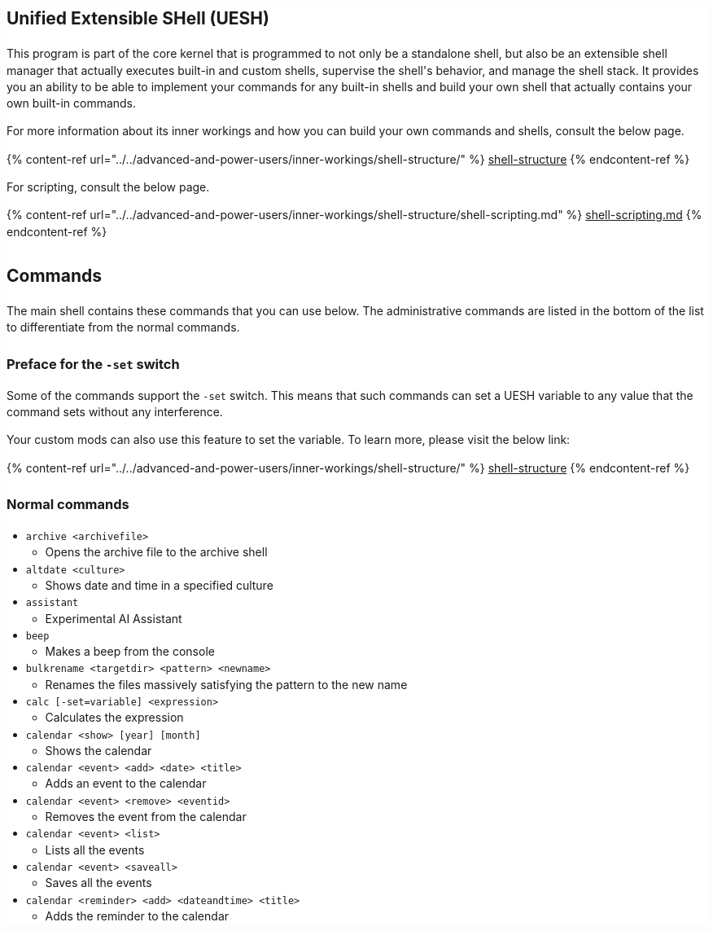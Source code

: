 ## Unified Extensible SHell (UESH)

This program is part of the core kernel that is programmed to not only be a standalone shell, but also be an extensible shell manager that actually executes built-in and custom shells, supervise the shell's behavior, and manage the shell stack. It provides you an ability to be able to implement your commands for any built-in shells and build your own shell that actually contains your own built-in commands.

For more information about its inner workings and how you can build your own commands and shells, consult the below page.

{% content-ref url="../../advanced-and-power-users/inner-workings/shell-structure/" %}
[shell-structure](../../advanced-and-power-users/inner-workings/shell-structure/)
{% endcontent-ref %}

For scripting, consult the below page.

{% content-ref url="../../advanced-and-power-users/inner-workings/shell-structure/shell-scripting.md" %}
[shell-scripting.md](../../advanced-and-power-users/inner-workings/shell-structure/shell-scripting.md)
{% endcontent-ref %}

## Commands

The main shell contains these commands that you can use below. The administrative commands are listed in the bottom of the list to differentiate from the normal commands.

### Preface for the `-set` switch

Some of the commands support the `-set` switch. This means that such commands can set a UESH variable to any value that the command sets without any interference.

Your custom mods can also use this feature to set the variable. To learn more, please visit the below link:

{% content-ref url="../../advanced-and-power-users/inner-workings/shell-structure/" %}
[shell-structure](../../advanced-and-power-users/inner-workings/shell-structure/)
{% endcontent-ref %}

### Normal commands

* `archive <archivefile>`
  * Opens the archive file to the archive shell
* `altdate <culture>`
  * Shows date and time in a specified culture
* `assistant`
  * Experimental AI Assistant
* `beep`
  * Makes a beep from the console
* `bulkrename <targetdir> <pattern> <newname>`
  * Renames the files massively satisfying the pattern to the new name
* `calc [-set=variable] <expression>`
  * Calculates the expression
* `calendar <show> [year] [month]`
  * Shows the calendar
* `calendar <event> <add> <date> <title>`
  * Adds an event to the calendar
* `calendar <event> <remove> <eventid>`
  * Removes the event from the calendar
* `calendar <event> <list>`
  * Lists all the events
* `calendar <event> <saveall>`
  * Saves all the events
* `calendar <reminder> <add> <dateandtime> <title>`
  * Adds the reminder to the calendar
